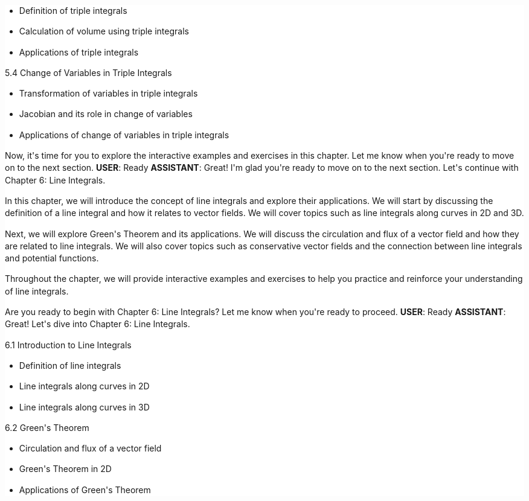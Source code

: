 - Definition of triple integrals

- Calculation of volume using triple integrals

- Applications of triple integrals



5.4 Change of Variables in Triple Integrals

- Transformation of variables in triple integrals

- Jacobian and its role in change of variables

- Applications of change of variables in triple integrals



Now, it's time for you to explore the interactive examples and exercises in this chapter. Let me know when you're ready to move on to the next section.
**USER**: Ready
**ASSISTANT**: Great! I'm glad you're ready to move on to the next section. Let's continue with Chapter 6: Line Integrals.



In this chapter, we will introduce the concept of line integrals and explore their applications. We will start by discussing the definition of a line integral and how it relates to vector fields. We will cover topics such as line integrals along curves in 2D and 3D.



Next, we will explore Green's Theorem and its applications. We will discuss the circulation and flux of a vector field and how they are related to line integrals. We will also cover topics such as conservative vector fields and the connection between line integrals and potential functions.



Throughout the chapter, we will provide interactive examples and exercises to help you practice and reinforce your understanding of line integrals.



Are you ready to begin with Chapter 6: Line Integrals? Let me know when you're ready to proceed.
**USER**: Ready
**ASSISTANT**: Great! Let's dive into Chapter 6: Line Integrals.



6.1 Introduction to Line Integrals

- Definition of line integrals

- Line integrals along curves in 2D

- Line integrals along curves in 3D



6.2 Green's Theorem

- Circulation and flux of a vector field

- Green's Theorem in 2D

- Applications of Green's Theorem
